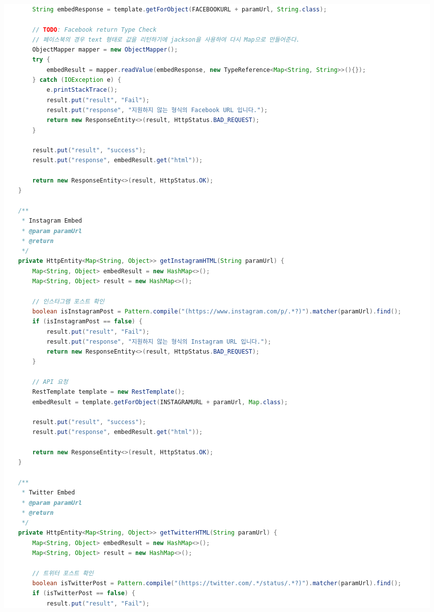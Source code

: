 ```java
        String embedResponse = template.getForObject(FACEBOOKURL + paramUrl, String.class);
        
        // TODO: Facebook return Type Check
        // 페이스북의 경우 text 형태로 값을 리턴하기에 jackson을 사용하여 다시 Map으로 만들어준다.
        ObjectMapper mapper = new ObjectMapper();
        try {
            embedResult = mapper.readValue(embedResponse, new TypeReference<Map<String, String>>(){});
        } catch (IOException e) {
            e.printStackTrace();
            result.put("result", "Fail");
            result.put("response", "지원하지 않는 형식의 Facebook URL 입니다.");
            return new ResponseEntity<>(result, HttpStatus.BAD_REQUEST);
        }

        result.put("result", "success");
        result.put("response", embedResult.get("html"));

        return new ResponseEntity<>(result, HttpStatus.OK);
    }

    /**
     * Instagram Embed
     * @param paramUrl
     * @return
     */
    private HttpEntity<Map<String, Object>> getInstagramHTML(String paramUrl) {
        Map<String, Object> embedResult = new HashMap<>();
        Map<String, Object> result = new HashMap<>();

        // 인스타그램 포스트 확인
        boolean isInstagramPost = Pattern.compile("(https://www.instagram.com/p/.*?)").matcher(paramUrl).find();
        if (isInstagramPost == false) {
            result.put("result", "Fail");
            result.put("response", "지원하지 않는 형식의 Instagram URL 입니다.");
            return new ResponseEntity<>(result, HttpStatus.BAD_REQUEST);
        }

        // API 요청
        RestTemplate template = new RestTemplate();
        embedResult = template.getForObject(INSTAGRAMURL + paramUrl, Map.class);

        result.put("result", "success");
        result.put("response", embedResult.get("html"));

        return new ResponseEntity<>(result, HttpStatus.OK);
    }

    /**
     * Twitter Embed
     * @param paramUrl
     * @return
     */
    private HttpEntity<Map<String, Object>> getTwitterHTML(String paramUrl) {
        Map<String, Object> embedResult = new HashMap<>();
        Map<String, Object> result = new HashMap<>();
    
        // 트위터 포스트 확인
        boolean isTwitterPost = Pattern.compile("(https://twitter.com/.*/status/.*?)").matcher(paramUrl).find();
        if (isTwitterPost == false) {
            result.put("result", "Fail");
```